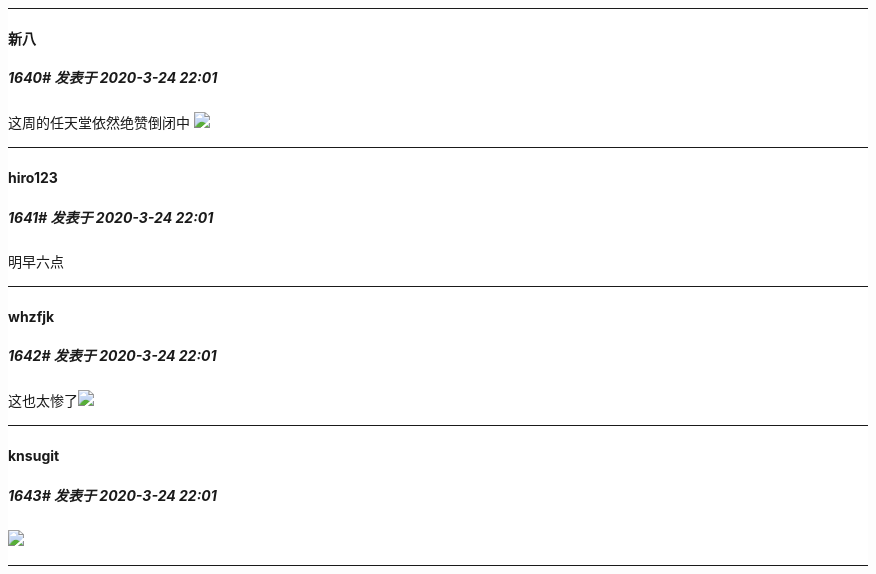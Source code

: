





*****

####  新八  
##### 1640#       发表于 2020-3-24 22:01




这周的任天堂依然绝赞倒闭中 <img src="https://static.saraba1st.com/image/smiley/face2017/067.png" referrerpolicy="no-referrer">







*****

####  hiro123  
##### 1641#       发表于 2020-3-24 22:01




明早六点







*****

####  whzfjk  
##### 1642#       发表于 2020-3-24 22:01




这也太惨了<img src="https://static.saraba1st.com/image/smiley/face2017/067.png" referrerpolicy="no-referrer">







*****

####  knsugit  
##### 1643#       发表于 2020-3-24 22:01



<img src="https://static.saraba1st.com/image/smiley/face2017/067.png" referrerpolicy="no-referrer">







*****
